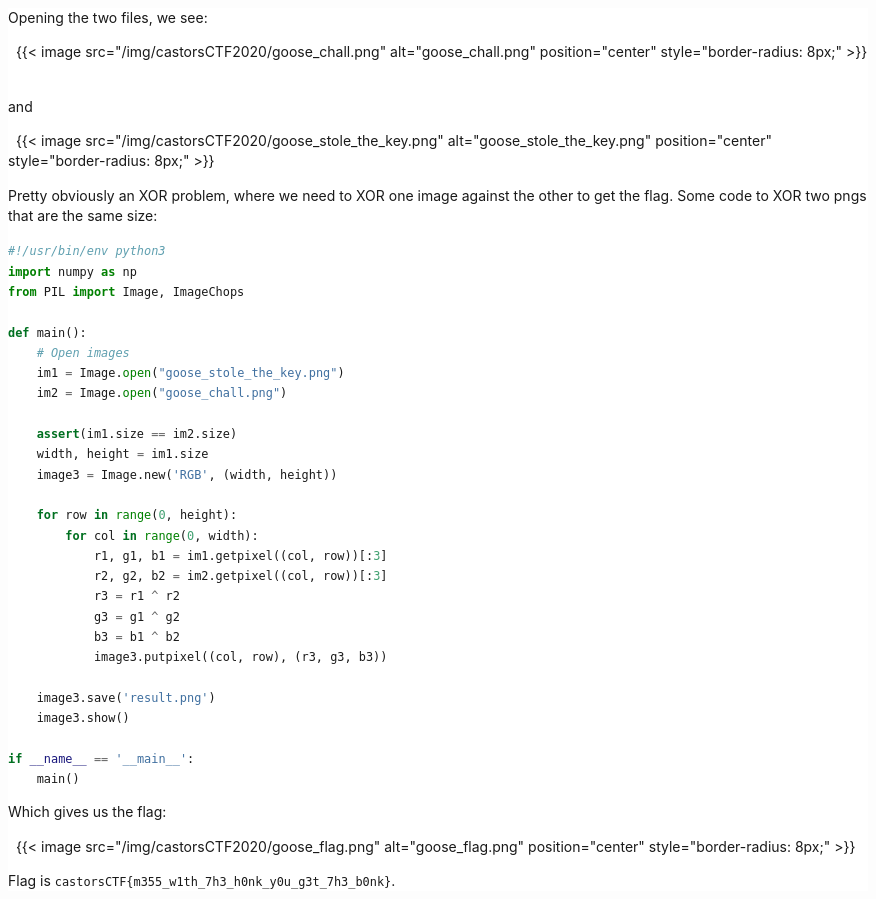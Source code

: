 Opening the two files, we see:

&nbsp;
{{< image src="/img/castorsCTF2020/goose_chall.png" alt="goose_chall.png" position="center" style="border-radius: 8px;" >}}
&nbsp;

and

&nbsp;
{{< image src="/img/castorsCTF2020/goose_stole_the_key.png" alt="goose_stole_the_key.png" position="center" style="border-radius: 8px;" >}}
&nbsp;

Pretty obviously an XOR problem, where we need to XOR one image against the other to get the flag. Some code to XOR two pngs that are the same size:

```python
#!/usr/bin/env python3
import numpy as np
from PIL import Image, ImageChops

def main():
    # Open images
    im1 = Image.open("goose_stole_the_key.png")
    im2 = Image.open("goose_chall.png")

    assert(im1.size == im2.size)
    width, height = im1.size
    image3 = Image.new('RGB', (width, height))

    for row in range(0, height):
        for col in range(0, width):
            r1, g1, b1 = im1.getpixel((col, row))[:3]
            r2, g2, b2 = im2.getpixel((col, row))[:3]
            r3 = r1 ^ r2
            g3 = g1 ^ g2
            b3 = b1 ^ b2
            image3.putpixel((col, row), (r3, g3, b3))

    image3.save('result.png')
    image3.show()

if __name__ == '__main__':
    main()
```

Which gives us the flag:

&nbsp;
{{< image src="/img/castorsCTF2020/goose_flag.png" alt="goose_flag.png" position="center" style="border-radius: 8px;" >}}
&nbsp;

Flag is `castorsCTF{m355_w1th_7h3_h0nk_y0u_g3t_7h3_b0nk}`.
